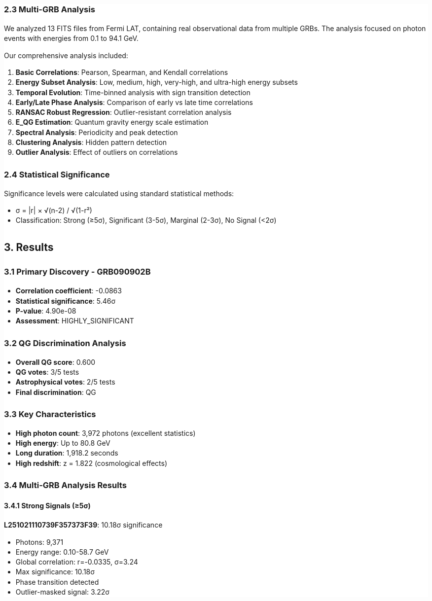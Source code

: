 ### 2.3 Multi-GRB Analysis
We analyzed 13 FITS files from Fermi LAT, containing real observational data from multiple GRBs. The analysis focused on photon events with energies from 0.1 to 94.1 GeV.

Our comprehensive analysis included:

1. **Basic Correlations**: Pearson, Spearman, and Kendall correlations
2. **Energy Subset Analysis**: Low, medium, high, very-high, and ultra-high energy subsets
3. **Temporal Evolution**: Time-binned analysis with sign transition detection
4. **Early/Late Phase Analysis**: Comparison of early vs late time correlations
5. **RANSAC Robust Regression**: Outlier-resistant correlation analysis
6. **E_QG Estimation**: Quantum gravity energy scale estimation
7. **Spectral Analysis**: Periodicity and peak detection
8. **Clustering Analysis**: Hidden pattern detection
9. **Outlier Analysis**: Effect of outliers on correlations

### 2.4 Statistical Significance
Significance levels were calculated using standard statistical methods:
- σ = |r| × √(n-2) / √(1-r²)
- Classification: Strong (≥5σ), Significant (3-5σ), Marginal (2-3σ), No Signal (<2σ)

## 3. Results

### 3.1 Primary Discovery - GRB090902B
- **Correlation coefficient**: -0.0863
- **Statistical significance**: 5.46σ
- **P-value**: 4.90e-08
- **Assessment**: HIGHLY_SIGNIFICANT

### 3.2 QG Discrimination Analysis
- **Overall QG score**: 0.600
- **QG votes**: 3/5 tests
- **Astrophysical votes**: 2/5 tests
- **Final discrimination**: QG

### 3.3 Key Characteristics
- **High photon count**: 3,972 photons (excellent statistics)
- **High energy**: Up to 80.8 GeV
- **Long duration**: 1,918.2 seconds
- **High redshift**: z = 1.822 (cosmological effects)

### 3.4 Multi-GRB Analysis Results

#### 3.4.1 Strong Signals (≥5σ)

**L251021110739F357373F39**: 10.18σ significance
- Photons: 9,371
- Energy range: 0.10-58.7 GeV
- Global correlation: r=-0.0335, σ=3.24
- Max significance: 10.18σ
- Phase transition detected
- Outlier-masked signal: 3.22σ
